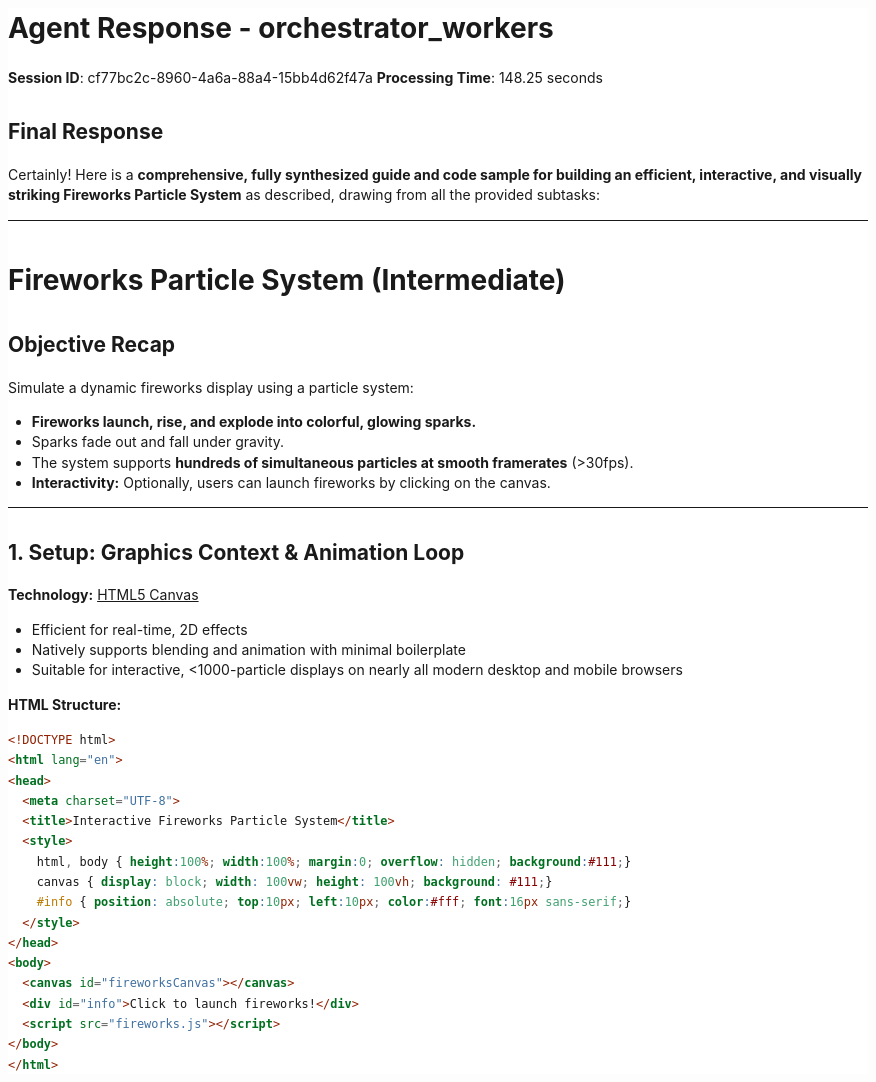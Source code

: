 # Agent Response - orchestrator_workers

**Session ID**: cf77bc2c-8960-4a6a-88a4-15bb4d62f47a
**Processing Time**: 148.25 seconds

## Final Response

Certainly! Here is a **comprehensive, fully synthesized guide and code sample for building an efficient, interactive, and visually striking Fireworks Particle System** as described, drawing from all the provided subtasks:

---

# Fireworks Particle System (Intermediate)

## **Objective Recap**

Simulate a dynamic fireworks display using a particle system:

- **Fireworks launch, rise, and explode into colorful, glowing sparks.**
- Sparks fade out and fall under gravity.
- The system supports **hundreds of simultaneous particles at smooth framerates** (>30fps).
- **Interactivity:** Optionally, users can launch fireworks by clicking on the canvas.

---

## 1. Setup: Graphics Context & Animation Loop

**Technology:** [HTML5 Canvas](https://developer.mozilla.org/en-US/docs/Web/API/Canvas_API)  

- Efficient for real-time, 2D effects
- Natively supports blending and animation with minimal boilerplate
- Suitable for interactive, <1000-particle displays on nearly all modern desktop and mobile browsers

**HTML Structure:**

```html
<!DOCTYPE html>
<html lang="en">
<head>
  <meta charset="UTF-8">
  <title>Interactive Fireworks Particle System</title>
  <style>
    html, body { height:100%; width:100%; margin:0; overflow: hidden; background:#111;}
    canvas { display: block; width: 100vw; height: 100vh; background: #111;}
    #info { position: absolute; top:10px; left:10px; color:#fff; font:16px sans-serif;}
  </style>
</head>
<body>
  <canvas id="fireworksCanvas"></canvas>
  <div id="info">Click to launch fireworks!</div>
  <script src="fireworks.js"></script>
</body>
</html>
```
